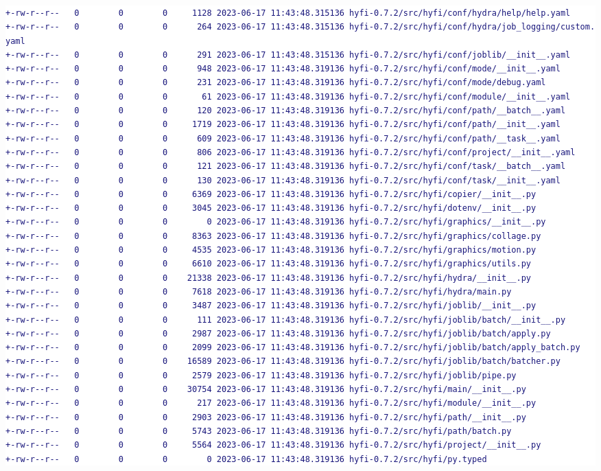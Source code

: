 ```diff
+-rw-r--r--   0        0        0     1128 2023-06-17 11:43:48.315136 hyfi-0.7.2/src/hyfi/conf/hydra/help/help.yaml
+-rw-r--r--   0        0        0      264 2023-06-17 11:43:48.315136 hyfi-0.7.2/src/hyfi/conf/hydra/job_logging/custom.yaml
+-rw-r--r--   0        0        0      291 2023-06-17 11:43:48.315136 hyfi-0.7.2/src/hyfi/conf/joblib/__init__.yaml
+-rw-r--r--   0        0        0      948 2023-06-17 11:43:48.319136 hyfi-0.7.2/src/hyfi/conf/mode/__init__.yaml
+-rw-r--r--   0        0        0      231 2023-06-17 11:43:48.319136 hyfi-0.7.2/src/hyfi/conf/mode/debug.yaml
+-rw-r--r--   0        0        0       61 2023-06-17 11:43:48.319136 hyfi-0.7.2/src/hyfi/conf/module/__init__.yaml
+-rw-r--r--   0        0        0      120 2023-06-17 11:43:48.319136 hyfi-0.7.2/src/hyfi/conf/path/__batch__.yaml
+-rw-r--r--   0        0        0     1719 2023-06-17 11:43:48.319136 hyfi-0.7.2/src/hyfi/conf/path/__init__.yaml
+-rw-r--r--   0        0        0      609 2023-06-17 11:43:48.319136 hyfi-0.7.2/src/hyfi/conf/path/__task__.yaml
+-rw-r--r--   0        0        0      806 2023-06-17 11:43:48.319136 hyfi-0.7.2/src/hyfi/conf/project/__init__.yaml
+-rw-r--r--   0        0        0      121 2023-06-17 11:43:48.319136 hyfi-0.7.2/src/hyfi/conf/task/__batch__.yaml
+-rw-r--r--   0        0        0      130 2023-06-17 11:43:48.319136 hyfi-0.7.2/src/hyfi/conf/task/__init__.yaml
+-rw-r--r--   0        0        0     6369 2023-06-17 11:43:48.319136 hyfi-0.7.2/src/hyfi/copier/__init__.py
+-rw-r--r--   0        0        0     3045 2023-06-17 11:43:48.319136 hyfi-0.7.2/src/hyfi/dotenv/__init__.py
+-rw-r--r--   0        0        0        0 2023-06-17 11:43:48.319136 hyfi-0.7.2/src/hyfi/graphics/__init__.py
+-rw-r--r--   0        0        0     8363 2023-06-17 11:43:48.319136 hyfi-0.7.2/src/hyfi/graphics/collage.py
+-rw-r--r--   0        0        0     4535 2023-06-17 11:43:48.319136 hyfi-0.7.2/src/hyfi/graphics/motion.py
+-rw-r--r--   0        0        0     6610 2023-06-17 11:43:48.319136 hyfi-0.7.2/src/hyfi/graphics/utils.py
+-rw-r--r--   0        0        0    21338 2023-06-17 11:43:48.319136 hyfi-0.7.2/src/hyfi/hydra/__init__.py
+-rw-r--r--   0        0        0     7618 2023-06-17 11:43:48.319136 hyfi-0.7.2/src/hyfi/hydra/main.py
+-rw-r--r--   0        0        0     3487 2023-06-17 11:43:48.319136 hyfi-0.7.2/src/hyfi/joblib/__init__.py
+-rw-r--r--   0        0        0      111 2023-06-17 11:43:48.319136 hyfi-0.7.2/src/hyfi/joblib/batch/__init__.py
+-rw-r--r--   0        0        0     2987 2023-06-17 11:43:48.319136 hyfi-0.7.2/src/hyfi/joblib/batch/apply.py
+-rw-r--r--   0        0        0     2099 2023-06-17 11:43:48.319136 hyfi-0.7.2/src/hyfi/joblib/batch/apply_batch.py
+-rw-r--r--   0        0        0    16589 2023-06-17 11:43:48.319136 hyfi-0.7.2/src/hyfi/joblib/batch/batcher.py
+-rw-r--r--   0        0        0     2579 2023-06-17 11:43:48.319136 hyfi-0.7.2/src/hyfi/joblib/pipe.py
+-rw-r--r--   0        0        0    30754 2023-06-17 11:43:48.319136 hyfi-0.7.2/src/hyfi/main/__init__.py
+-rw-r--r--   0        0        0      217 2023-06-17 11:43:48.319136 hyfi-0.7.2/src/hyfi/module/__init__.py
+-rw-r--r--   0        0        0     2903 2023-06-17 11:43:48.319136 hyfi-0.7.2/src/hyfi/path/__init__.py
+-rw-r--r--   0        0        0     5743 2023-06-17 11:43:48.319136 hyfi-0.7.2/src/hyfi/path/batch.py
+-rw-r--r--   0        0        0     5564 2023-06-17 11:43:48.319136 hyfi-0.7.2/src/hyfi/project/__init__.py
+-rw-r--r--   0        0        0        0 2023-06-17 11:43:48.319136 hyfi-0.7.2/src/hyfi/py.typed
```
